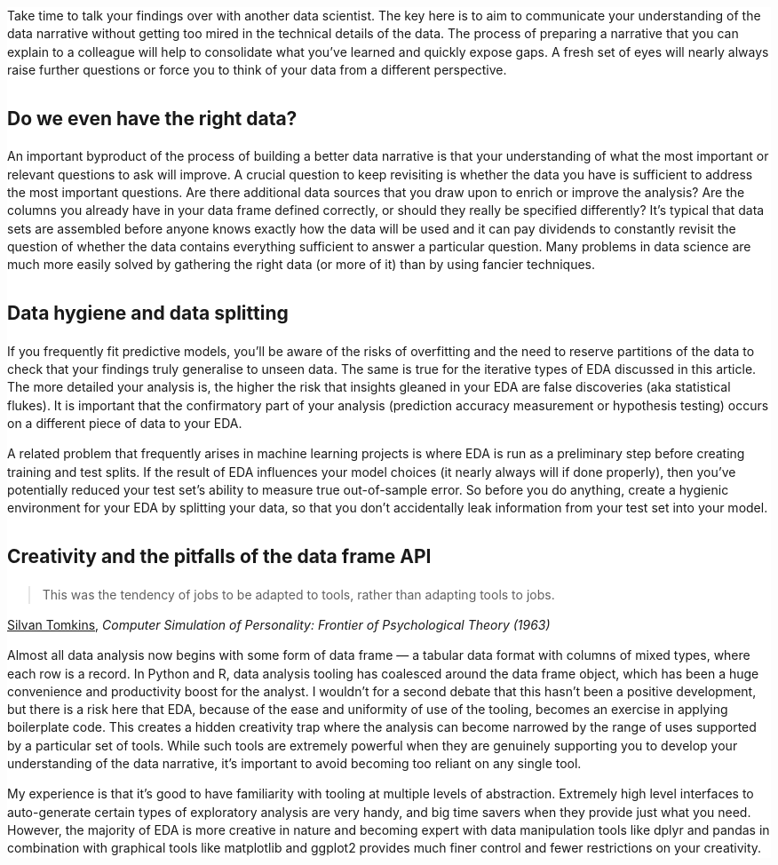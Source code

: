 Take time to talk your findings over with another data scientist. The key here is to aim to communicate your understanding of the data narrative without getting too mired in the technical details of the data. The process of preparing a narrative that you can explain to a colleague will help to consolidate what you’ve learned and quickly expose gaps. A fresh set of eyes will nearly always raise further questions or force you to think of your data from a different perspective.

## Do we even have the right data?

An important byproduct of the process of building a better data narrative is that your understanding of what the most important or relevant questions to ask will improve. A crucial question to keep revisiting is whether the data you have is sufficient to address the most important questions. Are there additional data sources that you draw upon to enrich or improve the analysis? Are the columns you already have in your data frame defined correctly, or should they really be specified differently? It’s typical that data sets are assembled before anyone knows exactly how the data will be used and it can pay dividends to constantly revisit the question of whether the data contains everything sufficient to answer a particular question. Many problems in data science are much more easily solved by gathering the right data (or more of it) than by using fancier techniques.

## Data hygiene and data splitting

If you frequently fit predictive models, you’ll be aware of the risks of overfitting and the need to reserve partitions of the data to check that your findings truly generalise to unseen data. The same is true for the iterative types of EDA discussed in this article. The more detailed your analysis is, the higher the risk that insights gleaned in your EDA are false discoveries (aka statistical flukes). It is important that the confirmatory part of your analysis (prediction accuracy measurement or hypothesis testing) occurs on a different piece of data to your EDA.

A related problem that frequently arises in machine learning projects is where EDA is run as a preliminary step before creating training and test splits. If the result of EDA influences your model choices (it nearly always will if done properly), then you’ve potentially reduced your test set’s ability to measure true out-of-sample error. So before you do anything, create a hygienic environment for your EDA by splitting your data, so that you don’t accidentally leak information from your test set into your model.

## Creativity and the pitfalls of the data frame API

> This was the tendency of jobs to be adapted to tools, rather than adapting tools to jobs.

[Silvan Tomkins](https://en.wikipedia.org/wiki/Silvan_Tomkins), _Computer Simulation of Personality: Frontier of Psychological Theory (1963)_

Almost all data analysis now begins with some form of data frame — a tabular data format with columns of mixed types, where each row is a record. In Python and R, data analysis tooling has coalesced around the data frame object, which has been a huge convenience and productivity boost for the analyst. I wouldn’t for a second debate that this hasn’t been a positive development, but there is a risk here that EDA, because of the ease and uniformity of use of the tooling, becomes an exercise in applying boilerplate code. This creates a hidden creativity trap where the analysis can become narrowed by the range of uses supported by a particular set of tools. While such tools are extremely powerful when they are genuinely supporting you to develop your understanding of the data narrative, it’s important to avoid becoming too reliant on any single tool.

My experience is that it’s good to have familiarity with tooling at multiple levels of abstraction. Extremely high level interfaces to auto-generate certain types of exploratory analysis are very handy, and big time savers when they provide just what you need. However, the majority of EDA is more creative in nature and becoming expert with data manipulation tools like dplyr and pandas in combination with graphical tools like matplotlib and ggplot2 provides much finer control and fewer restrictions on your creativity.
